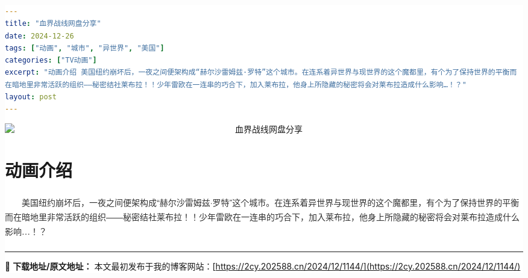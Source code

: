 ```yaml
---
title: "血界战线网盘分享"
date: 2024-12-26
tags: ["动画", "城市", "异世界", "美国"]
categories: ["TV动画"]
excerpt: "动画介绍 美国纽约崩坏后，一夜之间便架构成“赫尔沙雷姆兹·罗特”这个城市。在连系着异世界与现世界的这个魔都里，有个为了保持世界的平衡而在暗地里非常活跃的组织——秘密结社莱布拉！！少年雷欧在一连串的巧合下，加入莱布拉，他身上所隐藏的秘密将会对莱布拉造成什么影响…！？"
layout: post
---
```


<div>
<div></div>
<div>
<p style="text-align: center;"><img style="display: block; margin-left: auto; margin-right: auto; width: 100%; height: auto;" src="https://2cy.202588.cn//wp-content/uploads/2024/12/20241226_676d7045257f5.webp" alt="血界战线网盘分享" /></p>

<h1 style="white-space: normal; text-align: left;">动画介绍</h1>
<div style="white-space: normal; overflow-wrap: break-word; color: #333333; margin-bottom: 15px; text-indent: 2em; line-height: 24px; zoom: 1; font-family: 'Helvetica Neue', Helvetica, Arial, 'PingFang SC', 'Hiragino Sans GB', 'Microsoft YaHei', 'WenQuanYi Micro Hei', sans-serif; background-color: #ffffff; text-align: left;" data-pid="5">
<div style="overflow-wrap: break-word; margin-bottom: 15px; text-indent: 2em; line-height: 24px; zoom: 1; text-align: left;" data-pid="4">
<div style="overflow-wrap: break-word; margin-bottom: 15px; text-indent: 2em; line-height: 24px; zoom: 1; text-align: left;" data-pid="12">
<div style="overflow-wrap: break-word; margin-bottom: 15px; text-indent: 2em; line-height: 24px; zoom: 1; text-align: left;" data-pid="3"><span style="color: #333333; font-family: 'Helvetica Neue', Helvetica, Arial, 'PingFang SC', 'Hiragino Sans GB', 'Microsoft YaHei', 'WenQuanYi Micro Hei', sans-serif; text-indent: 28px; background-color: #ffffff;">美国纽约崩坏后，一夜之间便架构成“赫尔沙雷姆兹·罗特”这个城市。在连系着异世界与现世界的这个魔都里，有个为了保持世界的平衡而在暗地里非常活跃的组织——秘密结社莱布拉！！少年雷欧在一连串的巧合下，加入莱布拉，他身上所隐藏的秘密将会对莱布拉造成什么影响…！？</span></div>
</div>
</div>
</div>
<h3 style="white-space: normal; background-color: #ffffff; text-indent: 2em; text-align: left;"></h3>
</div>
</div>

---
📖 **下载地址/原文地址：** 本文最初发布于我的博客网站：[https://2cy.202588.cn/2024/12/1144/](https://2cy.202588.cn/2024/12/1144/)
